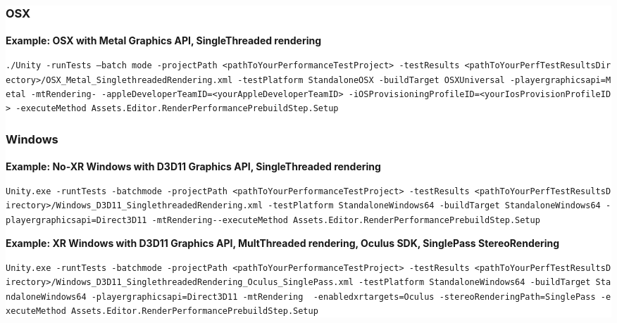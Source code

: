 <a name="osx"></a>
### OSX

**Example: OSX with Metal Graphics API, SingleThreaded rendering**

`./Unity -runTests —batch mode -projectPath <pathToYourPerformanceTestProject> -testResults <pathToYourPerfTestResultsDirectory>/OSX_Metal_SinglethreadedRendering.xml -testPlatform StandaloneOSX -buildTarget OSXUniversal -playergraphicsapi=Metal -mtRendering- -appleDeveloperTeamID=<yourAppleDeveloperTeamID> -iOSProvisioningProfileID=<yourIosProvisionProfileID> -executeMethod Assets.Editor.RenderPerformancePrebuildStep.Setup`

<a name="windows"></a>
### Windows

**Example: No-XR Windows with D3D11 Graphics API, SingleThreaded rendering**

`Unity.exe -runtTests -batchmode -projectPath <pathToYourPerformanceTestProject> -testResults <pathToYourPerfTestResultsDirectory>/Windows_D3D11_SinglethreadedRendering.xml -testPlatform StandaloneWindows64 -buildTarget StandaloneWindows64 -playergraphicsapi=Direct3D11 -mtRendering--executeMethod Assets.Editor.RenderPerformancePrebuildStep.Setup`

**Example: XR Windows with D3D11 Graphics API, MultThreaded rendering, Oculus SDK, SinglePass StereoRendering**

`Unity.exe -runtTests -batchmode -projectPath <pathToYourPerformanceTestProject> -testResults <pathToYourPerfTestResultsDirectory>/Windows_D3D11_SinglethreadedRendering_Oculus_SinglePass.xml -testPlatform StandaloneWindows64 -buildTarget StandaloneWindows64 -playergraphicsapi=Direct3D11 -mtRendering  -enabledxrtargets=Oculus -stereoRenderingPath=SinglePass -executeMethod Assets.Editor.RenderPerformancePrebuildStep.Setup`
